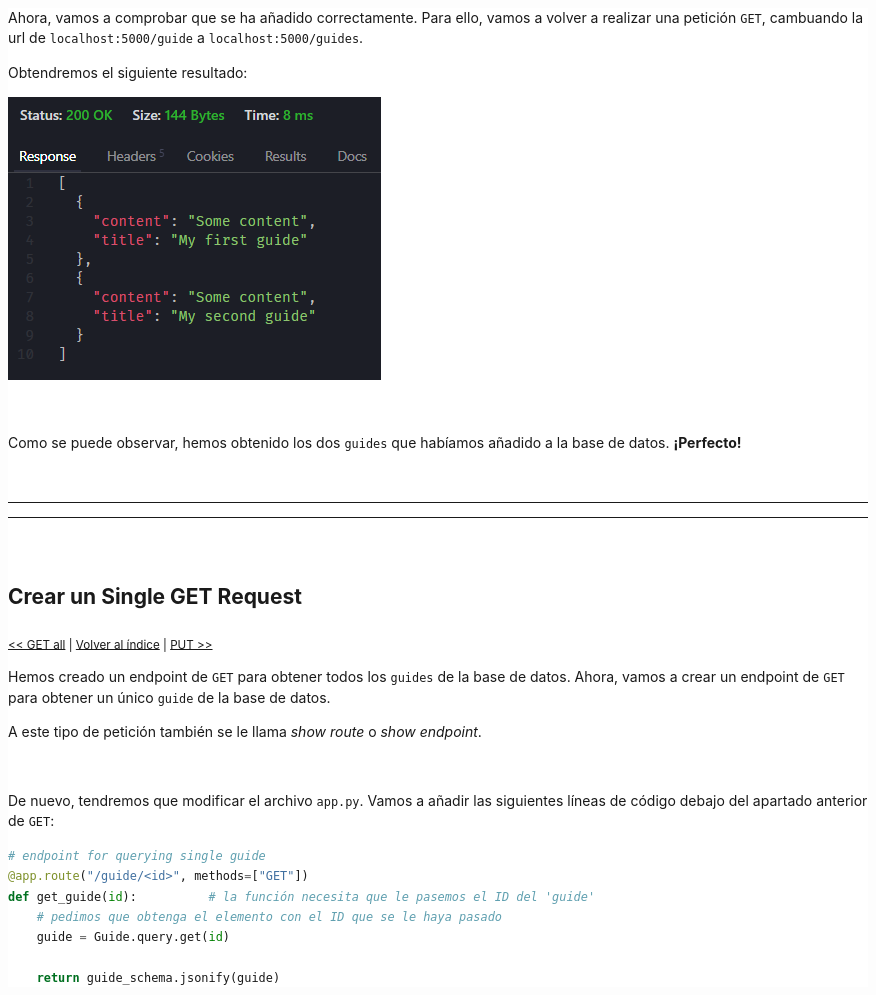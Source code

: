 Ahora, vamos a comprobar que se ha añadido correctamente. Para ello, vamos a volver a realizar una petición `GET`, cambuando la url de `localhost:5000/guide` a `localhost:5000/guides`.

Obtendremos el siguiente resultado:

![api-get_result](./media/01-GET/api-get_result.png)

<br>

Como se puede observar, hemos obtenido los dos `guides` que habíamos añadido a la base de datos. **¡Perfecto!**


<br><hr>
<hr><br>


## Crear un Single GET Request

<sub>[<< GET all](#crear-un-get-request) | [Volver al índice](#indice) | [PUT >>](#actualizar-datos-con-un-put-request)</sub>

Hemos creado un endpoint de `GET` para obtener todos los `guides` de la base de datos. Ahora, vamos a crear un endpoint de `GET` para obtener un único `guide` de la base de datos.

A este tipo de petición también se le llama *show route* o *show endpoint*.

<br>

De nuevo, tendremos que modificar el archivo `app.py`. Vamos a añadir las siguientes líneas de código debajo del apartado anterior de `GET`:

```python
# endpoint for querying single guide
@app.route("/guide/<id>", methods=["GET"])
def get_guide(id):          # la función necesita que le pasemos el ID del 'guide'
    # pedimos que obtenga el elemento con el ID que se le haya pasado
    guide = Guide.query.get(id)

    return guide_schema.jsonify(guide)
```

